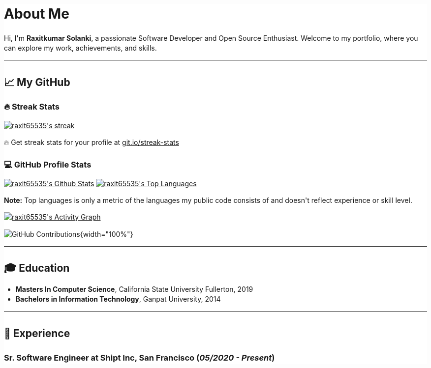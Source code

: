 # About Me

Hi, I'm **Raxitkumar Solanki**, a passionate Software Developer and Open Source Enthusiast. Welcome to my portfolio, where you can explore my work, achievements, and skills.

---

## 📈 My GitHub

<h3>🔥 Streak Stats</h3>

<p>
<a href="https://github.com/raxit65535/github-readme-streak-stats">
    <!-- Use https://streak-stats.demolab.com or self-host with your own Vercel app - visit https://git.io/streak-stats for instructions -->
    <img title="🔥 Get streak stats for your profile at git.io/streak-stats" alt="raxit65535's streak" src="https://github-readme-streak-stats-eight.vercel.app/?user=raxit65535&theme=monokai-metallian&hide_border=true&short_numbers=true"/>
</a>
<p>🔥 Get streak stats for your profile at <a href="https://git.io/streak-stats">git.io/streak-stats</a></p>
</p>

<h3>💻 GitHub Profile Stats</h3>



<a href="https://github.com/anuraghazra/github-readme-stats"><img alt="raxit65535's Github Stats" src="https://github-readme-stats.vercel.app/api/?username=raxit65535&show_icons=true&include_all_commits=true&count_private=true&theme=react&hide_border=true&bg_color=1F222E&title_color=F85D7F&icon_color=F8D866" height="192px"/></a>
<a href="https://github.com/anuraghazra/github-readme-stats"><img alt="raxit65535's Top Languages" src="https://github-readme-stats.vercel.app/api/top-langs/?username=raxit65535&langs_count=8&layout=compact&theme=react&hide_border=true&bg_color=1F222E&title_color=F85D7F&icon_color=F8D866&hide=Jupyter%20Notebook,Roff" height="192px"/></a>
<br/>

<b>Note:</b> Top languages is only a metric of the languages my public code consists of and doesn't reflect experience or skill level.



<a href="https://github.com/ashutosh00710/github-readme-activity-graph"><img alt="raxit65535's Activity Graph" src="https://github-readme-activity-graph.vercel.app/graph/?username=raxit65535&bg_color=1F222E&color=F8D866&line=F85D7F&point=FFFFFF&hide_border=true" /></a>


![GitHub Contributions](https://ghchart.rshah.org/raxit65535){width="100%"}

---

## 🎓 Education
- **Masters In Computer Science**, California State University Fullerton, 2019
- **Bachelors in Information Technology**, Ganpat University, 2014

---
## 💼 Experience

### Sr. Software Engineer at **Shipt Inc**, San Francisco (_05/2020 - Present_) 
